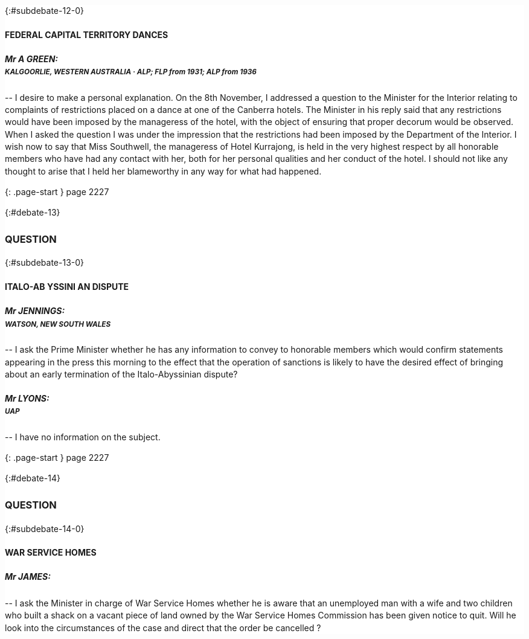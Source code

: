 {:#subdebate-12-0}
#### FEDERAL CAPITAL TERRITORY DANCES

##### Mr A GREEN:<br><small class="text-muted">KALGOORLIE, WESTERN AUSTRALIA &middot; ALP; FLP from 1931; ALP from 1936</small>

-- I desire to make a personal explanation. On the 8th November, I addressed a question to the Minister for the Interior relating to complaints of restrictions placed on a dance at one of the Canberra hotels. The Minister in his reply said that any restrictions would have been imposed by the manageress of the hotel, with the object of ensuring that proper decorum would be observed. When I asked the question I was under the impression that the restrictions had been imposed by the Department of the Interior. I wish now to say that Miss Southwell, the manageress of Hotel Kurrajong, is held in the very highest respect by all honorable members who have had any contact with her, both for her personal qualities and her conduct of the hotel. I should not like any thought to arise that I held her blameworthy in any way for what had happened. 

{: .page-start }
page 2227

{:#debate-13}
### QUESTION

{:#subdebate-13-0}
#### ITALO-AB YSSINI AN DISPUTE

##### Mr JENNINGS:<br><small class="text-muted">WATSON, NEW SOUTH WALES</small>

-- I ask the Prime Minister whether he has any information to convey to honorable members which would confirm statements appearing in the press this morning to the effect that the operation of sanctions is likely to have the desired effect of bringing about an early termination of the Italo-Abyssinian dispute? 

##### Mr LYONS:<br><small class="text-muted">UAP</small>

-- I have no information on the subject. 

{: .page-start }
page 2227

{:#debate-14}
### QUESTION

{:#subdebate-14-0}
#### WAR SERVICE HOMES

##### Mr JAMES:

-- I ask the Minister in charge of War Service Homes whether he is aware that an unemployed man with a wife and two children who built a shack on a vacant piece of land owned by the War Service Homes Commission has been given notice to quit. Will he look into the circumstances of the case and direct that the order be cancelled ? 
